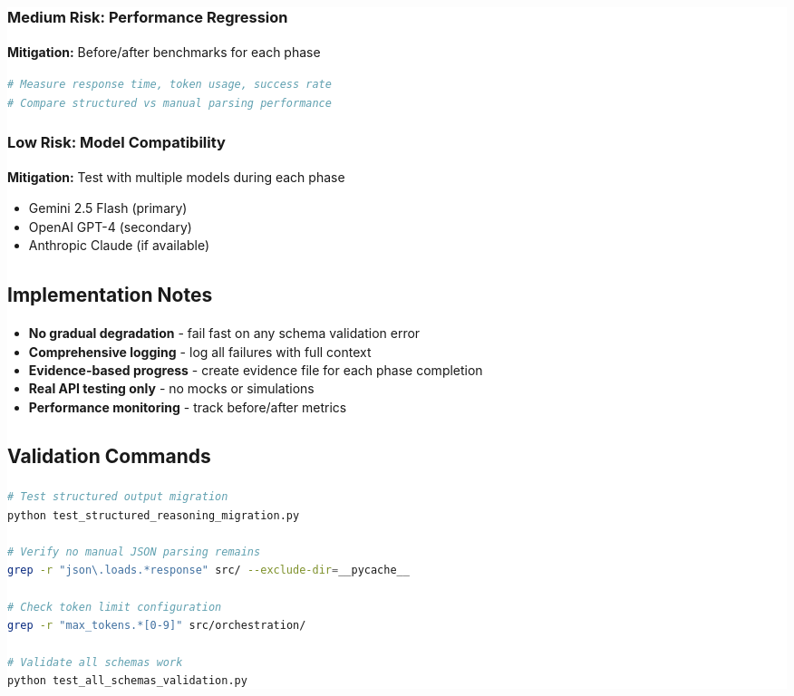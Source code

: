 ### Medium Risk: Performance Regression  
**Mitigation:** Before/after benchmarks for each phase
```python
# Measure response time, token usage, success rate
# Compare structured vs manual parsing performance
```

### Low Risk: Model Compatibility
**Mitigation:** Test with multiple models during each phase
- Gemini 2.5 Flash (primary)
- OpenAI GPT-4 (secondary)
- Anthropic Claude (if available)

## Implementation Notes

- **No gradual degradation** - fail fast on any schema validation error
- **Comprehensive logging** - log all failures with full context
- **Evidence-based progress** - create evidence file for each phase completion
- **Real API testing only** - no mocks or simulations
- **Performance monitoring** - track before/after metrics

## Validation Commands

```bash
# Test structured output migration
python test_structured_reasoning_migration.py

# Verify no manual JSON parsing remains
grep -r "json\.loads.*response" src/ --exclude-dir=__pycache__

# Check token limit configuration
grep -r "max_tokens.*[0-9]" src/orchestration/

# Validate all schemas work
python test_all_schemas_validation.py
```